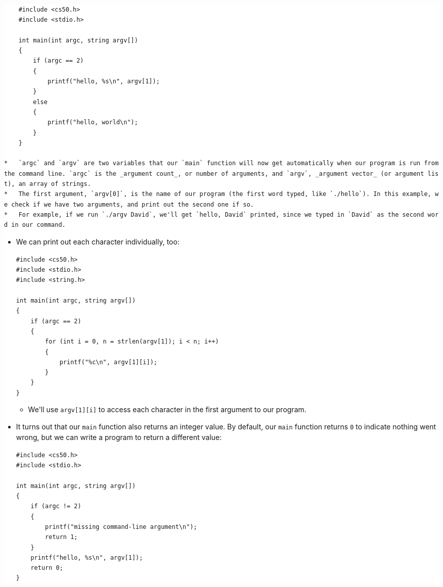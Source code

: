         #include <cs50.h>
        #include <stdio.h>

        int main(int argc, string argv[])
        {
            if (argc == 2)
            {
                printf("hello, %s\n", argv[1]);
            }
            else
            {
                printf("hello, world\n");
            }
        }

    *   `argc` and `argv` are two variables that our `main` function will now get automatically when our program is run from the command line. `argc` is the _argument count_, or number of arguments, and `argv`, _argument vector_ (or argument list), an array of strings.
    *   The first argument, `argv[0]`, is the name of our program (the first word typed, like `./hello`). In this example, we check if we have two arguments, and print out the second one if so.
    *   For example, if we run `./argv David`, we'll get `hello, David` printed, since we typed in `David` as the second word in our command.
*   We can print out each character individually, too:

        #include <cs50.h>
        #include <stdio.h>
        #include <string.h>

        int main(int argc, string argv[])
        {
            if (argc == 2)
            {
                for (int i = 0, n = strlen(argv[1]); i < n; i++)
                {
                    printf("%c\n", argv[1][i]);
                }
            }
        }

    *   We'll use `argv[1][i]` to access each character in the first argument to our program.
*   It turns out that our `main` function also returns an integer value. By default, our `main` function returns `0` to indicate nothing went wrong, but we can write a program to return a different value:

        #include <cs50.h>
        #include <stdio.h>

        int main(int argc, string argv[])
        {
            if (argc != 2)
            {
                printf("missing command-line argument\n");
                return 1;
            }
            printf("hello, %s\n", argv[1]);
            return 0;
        }
